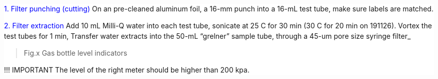 <span style="color: blue;">1. Filter punching (cutting)</span> On an pre-cleaned aluminum foil, a 16-mm punch into a 16-mL test tube, make sure labels are matched.

<span style="color: blue;">2. Filter extraction</span> Add 10 mL Milli-Q water into each test tube, sonicate at 25 C for 30 min (30 C for 20 min on 191126). Vortex the test tubes for 1 min, Transfer water extracts into the 50-mL “grelner” sample tube, through a 45-um pore size syringe filter_


>Fig.x  Gas bottle level indicators</figcaption>
</figure>

!!! IMPORTANT
        The level of the right meter should be higher than 200 kpa.
